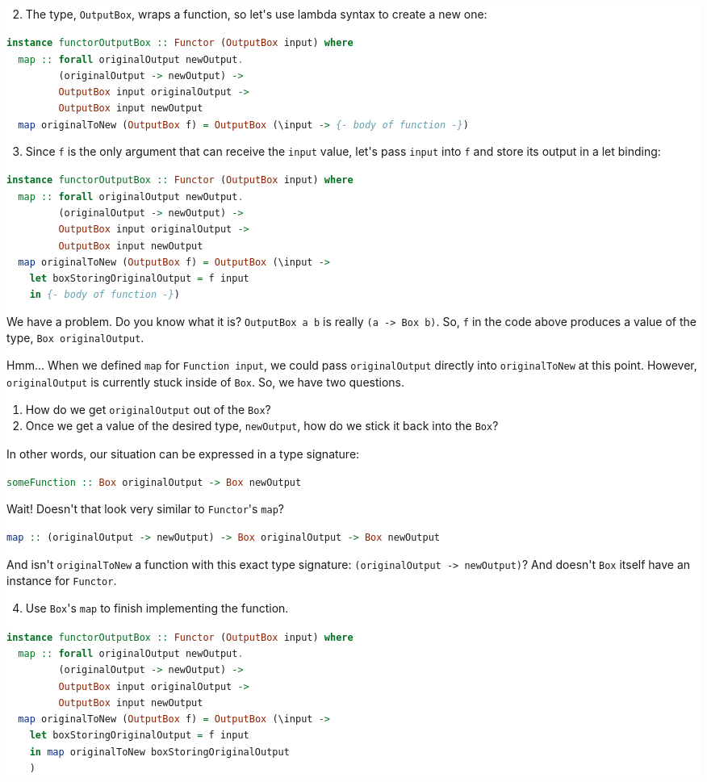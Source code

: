 2. The type, `OutputBox`, wraps a function, so let's use lambda syntax to create a new one:
```haskell
instance functorOutputBox :: Functor (OutputBox input) where
  map :: forall originalOutput newOutput.
         (originalOutput -> newOutput) ->
         OutputBox input originalOutput ->
         OutputBox input newOutput
  map originalToNew (OutputBox f) = OutputBox (\input -> {- body of function -})
```

3. Since `f` is the only argument that can receive the `input` value, let's pass `input` into `f` and store its output in a let binding:
```haskell
instance functorOutputBox :: Functor (OutputBox input) where
  map :: forall originalOutput newOutput.
         (originalOutput -> newOutput) ->
         OutputBox input originalOutput ->
         OutputBox input newOutput
  map originalToNew (OutputBox f) = OutputBox (\input ->
    let boxStoringOriginalOutput = f input
    in {- body of function -})
```

We have a problem. Do you know what it is? `OutputBox a b` is really `(a -> Box b)`. So, `f` in the code above produces a value of the type, `Box originalOutput`.

Hmm... When we defined `map` for `Function input`, we could pass `originalOutput` directly into `originalToNew` at this point. However, `originalOutput` is currently stuck inside of `Box`. So, we have two questions.
1. How do we get `originalOutput` out of the `Box`?
2. Once we get a value of the desired type, `newOutput`, how do we stick it back into the `Box`?

In other words, our situation can be expressed in a type signature:
```haskell
someFunction :: Box originalOutput -> Box newOutput
```

Wait! Doesn't that look very similar to `Functor`'s `map`?
```haskell
map :: (originalOutput -> newOutput) -> Box originalOutput -> Box newOutput
```

And isn't `originalToNew` a function with this exact type signature: `(originalOutput -> newOutput)`? And doesn't `Box` itself have an instance for `Functor`.

4. Use `Box`'s `map` to finish implementing the function.
```haskell
instance functorOutputBox :: Functor (OutputBox input) where
  map :: forall originalOutput newOutput.
         (originalOutput -> newOutput) ->
         OutputBox input originalOutput ->
         OutputBox input newOutput
  map originalToNew (OutputBox f) = OutputBox (\input ->
    let boxStoringOriginalOutput = f input
    in map originalToNew boxStoringOriginalOutput
    )
```
